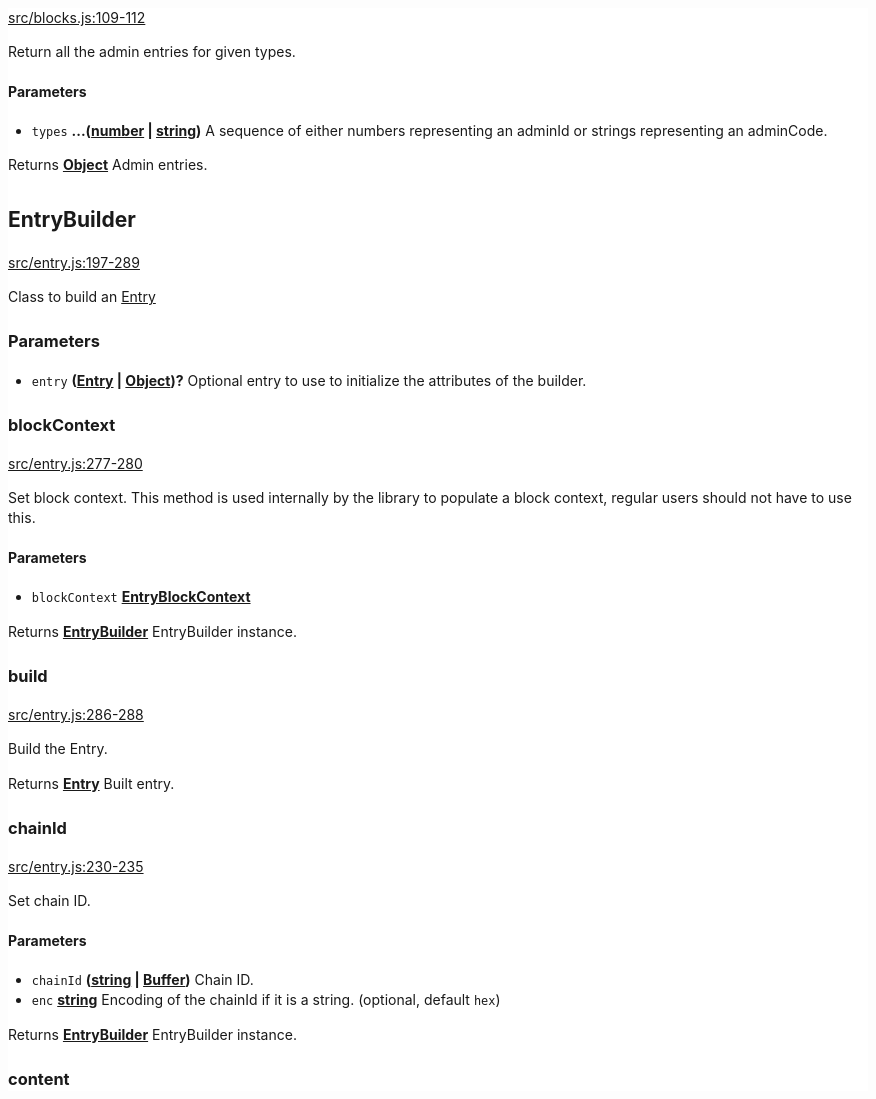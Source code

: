 [src/blocks.js:109-112][293]

Return all the admin entries for given types.

#### Parameters

-   `types` **...([number][236] \| [string][235])** A sequence of either numbers representing an adminId or strings representing an adminCode.

Returns **[Object][229]** Admin entries.

## EntryBuilder

[src/entry.js:197-289][294]

Class to build an [Entry][110]

### Parameters

-   `entry` **([Entry][234] \| [Object][229])?** Optional entry to use to initialize the attributes of the builder.

### blockContext

[src/entry.js:277-280][295]

Set block context. This method is used internally by the library to populate a block context,
regular users should not have to use this.

#### Parameters

-   `blockContext` **[EntryBlockContext][296]** 

Returns **[EntryBuilder][297]** EntryBuilder instance.

### build

[src/entry.js:286-288][298]

Build the Entry.

Returns **[Entry][234]** Built entry.

### chainId

[src/entry.js:230-235][299]

Set chain ID.

#### Parameters

-   `chainId` **([string][235] \| [Buffer][290])** Chain ID.
-   `enc` **[string][235]** Encoding of the chainId if it is a string. (optional, default `hex`)

Returns **[EntryBuilder][297]** EntryBuilder instance.

### content


[1]: #factomcli
[2]: #parameters
[3]: #examples
[4]: #add
[5]: #parameters-1
[6]: #addchain
[7]: #parameters-2
[8]: #addchains
[9]: #parameters-3
[10]: #addentries
[11]: #parameters-4
[12]: #addentry
[13]: #parameters-5
[14]: #chainexists
[15]: #parameters-6
[16]: #commit
[17]: #parameters-7
[18]: #commitchain
[19]: #parameters-8
[20]: #commitentry
[21]: #parameters-9
[22]: #createentrycreditpurchasetransaction
[23]: #parameters-10
[24]: #createfactoidtransaction
[25]: #parameters-11
[26]: #factomdapi
[27]: #parameters-12
[28]: #getadminblock
[29]: #parameters-13
[30]: #getallentriesofchain
[31]: #parameters-14
[32]: #getbalance
[33]: #parameters-15
[34]: #getchainhead
[35]: #parameters-16
[36]: #getdirectoryblock
[37]: #parameters-17
[38]: #getdirectoryblockhead
[39]: #getentry
[40]: #parameters-18
[41]: #getentryblock
[42]: #parameters-19
[43]: #getentrycreditblock
[44]: #parameters-20
[45]: #getentrycreditrate
[46]: #getentrywithblockcontext
[47]: #parameters-21
[48]: #getfactoidblock
[49]: #parameters-22
[50]: #getfirstentry
[51]: #parameters-23
[52]: #getheights
[53]: #getprivateaddress
[54]: #parameters-24
[55]: #gettransaction
[56]: #parameters-25
[57]: #reveal
[58]: #parameters-26
[59]: #revealchain
[60]: #parameters-27
[61]: #revealentry
[62]: #parameters-28
[63]: #rewindchainwhile
[64]: #parameters-29
[65]: #examples-1
[66]: #sendtransaction
[67]: #parameters-30
[68]: #waitoncommitack
[69]: #parameters-31
[70]: #waitonfactoidtransactionack
[71]: #parameters-32
[72]: #waitonrevealack
[73]: #parameters-33
[74]: #walletdapi
[75]: #parameters-34
[76]: #addresstokey
[77]: #parameters-35
[78]: #addresstorcdhash
[79]: #parameters-36
[80]: #adminblock
[81]: #properties
[82]: #getentriesoftypes
[83]: #parameters-37
[84]: #entrybuilder
[85]: #parameters-38
[86]: #blockcontext
[87]: #parameters-39
[88]: #build
[89]: #chainid
[90]: #parameters-40
[91]: #content
[92]: #parameters-41
[93]: #extid
[94]: #parameters-42
[95]: #extids
[96]: #parameters-43
[97]: #timestamp
[98]: #parameters-44
[99]: #transactionbuilder
[100]: #parameters-45
[101]: #build-1
[102]: #input
[103]: #parameters-46
[104]: #output
[105]: #parameters-47
[106]: #rcdsignature
[107]: #parameters-48
[108]: #timestamp-1
[109]: #parameters-49
[110]: #entry
[111]: #parameters-50
[112]: #properties-1
[113]: #examples-2
[114]: #chainidhex
[115]: #contenthex
[116]: #eccost
[117]: #extidshex
[118]: #hash
[119]: #hashhex
[120]: #marshalbinary
[121]: #marshalbinaryhex
[122]: #payloadsize
[123]: #rawdatasize
[124]: #remainingfreebytes
[125]: #remainingmaxbytes
[126]: #size
[127]: #toobject
[128]: #builder
[129]: #parameters-51
[130]: #transaction
[131]: #parameters-52
[132]: #properties-2
[133]: #examples-3
[134]: #computeecrequiredfees
[135]: #parameters-53
[136]: #computerequiredfees
[137]: #parameters-54
[138]: #issigned
[139]: #marshalbinary-1
[140]: #validatefees
[141]: #parameters-55
[142]: #builder-1
[143]: #parameters-56
[144]: #factomdcli
[145]: #parameters-57
[146]: #call
[147]: #parameters-58
[148]: #walletdcli
[149]: #parameters-59
[150]: #call-1
[151]: #parameters-60
[152]: #chain
[153]: #parameters-61
[154]: #properties-3
[155]: #eccost-1
[156]: #idhex
[157]: #toobject-1
[158]: #composechain
[159]: #parameters-62
[160]: #composechaincommit
[161]: #parameters-63
[162]: #composechainreveal
[163]: #parameters-64
[164]: #composeentry
[165]: #parameters-65
[166]: #composeentrycommit
[167]: #parameters-66
[168]: #composeentryreveal
[169]: #parameters-67
[170]: #computechainid
[171]: #parameters-68
[172]: #computechaintxid
[173]: #parameters-69
[174]: #computeentrytxid
[175]: #parameters-70
[176]: #connectionoptions
[177]: #properties-4
[178]: #examples-4
[179]: #directoryblock
[180]: #properties-5
[181]: #entryblock
[182]: #properties-6
[183]: #entryblockcontext
[184]: #properties-7
[185]: #entrycreditblock
[186]: #properties-8
[187]: #getcommitsforminute
[188]: #parameters-71
[189]: #factoidblock
[190]: #properties-9
[191]: #getcoinbasetransaction
[192]: #generaterandomecaddress
[193]: #generaterandomfctaddress
[194]: #getpublicaddress
[195]: #parameters-72
[196]: #isvalidaddress
[197]: #parameters-73
[198]: #isvalidecaddress
[199]: #parameters-74
[200]: #isvalidfctaddress
[201]: #parameters-75
[202]: #isvalidprivateaddress
[203]: #parameters-76
[204]: #isvalidprivateecaddress
[205]: #parameters-77
[206]: #isvalidprivatefctaddress
[207]: #parameters-78
[208]: #isvalidpublicaddress
[209]: #parameters-79
[210]: #isvalidpublicecaddress
[211]: #parameters-80
[212]: #isvalidpublicfctaddress
[213]: #parameters-81
[214]: #keytopublicecaddress
[215]: #parameters-82
[216]: #keytopublicfctaddress
[217]: #parameters-83
[218]: #rcdhashtopublicfctaddress
[219]: #parameters-84
[220]: #seedtoprivateecaddress
[221]: #parameters-85
[222]: #seedtoprivatefctaddress
[223]: #parameters-86
[224]: #transactionaddress
[225]: #parameters-87
[226]: #transactionblockcontext
[227]: #properties-10
[228]: https://git@github.com/:PaulBernier/factomjs/blob/ddb4ea6ed72df44e2b16b7148042da7056fea6c4/src/factom-cli.js#L28-L504 "Source code on GitHub"
[229]: https://developer.mozilla.org/docs/Web/JavaScript/Reference/Global_Objects/Object
[230]: #connectionoptions
[231]: https://git@github.com/:PaulBernier/factomjs/blob/ddb4ea6ed72df44e2b16b7148042da7056fea6c4/src/factom-cli.js#L127-L130 "Source code on GitHub"
[232]: #chain
[233]: https://developer.mozilla.org/docs/Web/JavaScript/Reference/Global_Objects/Array
[234]: #entry
[235]: https://developer.mozilla.org/docs/Web/JavaScript/Reference/Global_Objects/String
[236]: https://developer.mozilla.org/docs/Web/JavaScript/Reference/Global_Objects/Number
[237]: https://developer.mozilla.org/docs/Web/JavaScript/Reference/Global_Objects/Boolean
[238]: https://developer.mozilla.org/docs/Web/JavaScript/Reference/Global_Objects/Promise
[239]: https://docs.factom.com/api#repeated-commit
[240]: https://git@github.com/:PaulBernier/factomjs/blob/ddb4ea6ed72df44e2b16b7148042da7056fea6c4/src/factom-cli.js#L143-L146 "Source code on GitHub"
[241]: https://git@github.com/:PaulBernier/factomjs/blob/ddb4ea6ed72df44e2b16b7148042da7056fea6c4/src/factom-cli.js#L160-L163 "Source code on GitHub"
[242]: https://git@github.com/:PaulBernier/factomjs/blob/ddb4ea6ed72df44e2b16b7148042da7056fea6c4/src/factom-cli.js#L193-L196 "Source code on GitHub"
[243]: https://git@github.com/:PaulBernier/factomjs/blob/ddb4ea6ed72df44e2b16b7148042da7056fea6c4/src/factom-cli.js#L176-L179 "Source code on GitHub"
[244]: https://git@github.com/:PaulBernier/factomjs/blob/ddb4ea6ed72df44e2b16b7148042da7056fea6c4/src/factom-cli.js#L281-L283 "Source code on GitHub"
[245]: https://git@github.com/:PaulBernier/factomjs/blob/ddb4ea6ed72df44e2b16b7148042da7056fea6c4/src/factom-cli.js#L49-L52 "Source code on GitHub"
[246]: https://git@github.com/:PaulBernier/factomjs/blob/ddb4ea6ed72df44e2b16b7148042da7056fea6c4/src/factom-cli.js#L62-L65 "Source code on GitHub"
[247]: https://git@github.com/:PaulBernier/factomjs/blob/ddb4ea6ed72df44e2b16b7148042da7056fea6c4/src/factom-cli.js#L75-L78 "Source code on GitHub"
[248]: https://git@github.com/:PaulBernier/factomjs/blob/ddb4ea6ed72df44e2b16b7148042da7056fea6c4/src/factom-cli.js#L365-L374 "Source code on GitHub"
[249]: #transaction
[250]: https://git@github.com/:PaulBernier/factomjs/blob/ddb4ea6ed72df44e2b16b7148042da7056fea6c4/src/factom-cli.js#L345-L354 "Source code on GitHub"
[251]: https://git@github.com/:PaulBernier/factomjs/blob/ddb4ea6ed72df44e2b16b7148042da7056fea6c4/src/factom-cli.js#L420-L422 "Source code on GitHub"
[252]: https://docs.factom.com/api#factomd-api
[253]: https://git@github.com/:PaulBernier/factomjs/blob/ddb4ea6ed72df44e2b16b7148042da7056fea6c4/src/factom-cli.js#L471-L473 "Source code on GitHub"
[254]: #adminblock
[255]: https://git@github.com/:PaulBernier/factomjs/blob/ddb4ea6ed72df44e2b16b7148042da7056fea6c4/src/factom-cli.js#L218-L220 "Source code on GitHub"
[256]: https://git@github.com/:PaulBernier/factomjs/blob/ddb4ea6ed72df44e2b16b7148042da7056fea6c4/src/factom-cli.js#L271-L273 "Source code on GitHub"
[257]: https://git@github.com/:PaulBernier/factomjs/blob/ddb4ea6ed72df44e2b16b7148042da7056fea6c4/src/factom-cli.js#L230-L232 "Source code on GitHub"
[258]: https://git@github.com/:PaulBernier/factomjs/blob/ddb4ea6ed72df44e2b16b7148042da7056fea6c4/src/factom-cli.js#L461-L463 "Source code on GitHub"
[259]: #directoryblock
[260]: https://git@github.com/:PaulBernier/factomjs/blob/ddb4ea6ed72df44e2b16b7148042da7056fea6c4/src/factom-cli.js#L451-L453 "Source code on GitHub"
[261]: https://git@github.com/:PaulBernier/factomjs/blob/ddb4ea6ed72df44e2b16b7148042da7056fea6c4/src/factom-cli.js#L240-L242 "Source code on GitHub"
[262]: #factomcligetentrywithblockcontext
[263]: https://git@github.com/:PaulBernier/factomjs/blob/ddb4ea6ed72df44e2b16b7148042da7056fea6c4/src/factom-cli.js#L501-L503 "Source code on GitHub"
[264]: #entryblock
[265]: https://git@github.com/:PaulBernier/factomjs/blob/ddb4ea6ed72df44e2b16b7148042da7056fea6c4/src/factom-cli.js#L481-L483 "Source code on GitHub"
[266]: #entrycreditblock
[267]: https://git@github.com/:PaulBernier/factomjs/blob/ddb4ea6ed72df44e2b16b7148042da7056fea6c4/src/factom-cli.js#L290-L292 "Source code on GitHub"
[268]: https://git@github.com/:PaulBernier/factomjs/blob/ddb4ea6ed72df44e2b16b7148042da7056fea6c4/src/factom-cli.js#L251-L253 "Source code on GitHub"
[269]: #factomcligetentry
[270]: https://git@github.com/:PaulBernier/factomjs/blob/ddb4ea6ed72df44e2b16b7148042da7056fea6c4/src/factom-cli.js#L491-L493 "Source code on GitHub"
[271]: #factoidblock
[272]: https://git@github.com/:PaulBernier/factomjs/blob/ddb4ea6ed72df44e2b16b7148042da7056fea6c4/src/factom-cli.js#L261-L263 "Source code on GitHub"
[273]: https://git@github.com/:PaulBernier/factomjs/blob/ddb4ea6ed72df44e2b16b7148042da7056fea6c4/src/factom-cli.js#L442-L444 "Source code on GitHub"
[274]: https://docs.factom.com/api#heights
[275]: https://git@github.com/:PaulBernier/factomjs/blob/ddb4ea6ed72df44e2b16b7148042da7056fea6c4/src/factom-cli.js#L206-L208 "Source code on GitHub"
[276]: https://git@github.com/:PaulBernier/factomjs/blob/ddb4ea6ed72df44e2b16b7148042da7056fea6c4/src/factom-cli.js#L300-L302 "Source code on GitHub"
[277]: https://git@github.com/:PaulBernier/factomjs/blob/ddb4ea6ed72df44e2b16b7148042da7056fea6c4/src/factom-cli.js#L87-L89 "Source code on GitHub"
[278]: https://git@github.com/:PaulBernier/factomjs/blob/ddb4ea6ed72df44e2b16b7148042da7056fea6c4/src/factom-cli.js#L98-L100 "Source code on GitHub"
[279]: https://git@github.com/:PaulBernier/factomjs/blob/ddb4ea6ed72df44e2b16b7148042da7056fea6c4/src/factom-cli.js#L109-L111 "Source code on GitHub"
[280]: https://git@github.com/:PaulBernier/factomjs/blob/ddb4ea6ed72df44e2b16b7148042da7056fea6c4/src/factom-cli.js#L315-L317 "Source code on GitHub"
[281]: https://developer.mozilla.org/docs/Web/JavaScript/Reference/Statements/function
[282]: https://git@github.com/:PaulBernier/factomjs/blob/ddb4ea6ed72df44e2b16b7148042da7056fea6c4/src/factom-cli.js#L332-L334 "Source code on GitHub"
[283]: https://git@github.com/:PaulBernier/factomjs/blob/ddb4ea6ed72df44e2b16b7148042da7056fea6c4/src/factom-cli.js#L384-L386 "Source code on GitHub"
[284]: https://docs.factom.com/api#ack
[285]: https://git@github.com/:PaulBernier/factomjs/blob/ddb4ea6ed72df44e2b16b7148042da7056fea6c4/src/factom-cli.js#L407-L409 "Source code on GitHub"
[286]: https://git@github.com/:PaulBernier/factomjs/blob/ddb4ea6ed72df44e2b16b7148042da7056fea6c4/src/factom-cli.js#L396-L398 "Source code on GitHub"
[287]: https://git@github.com/:PaulBernier/factomjs/blob/ddb4ea6ed72df44e2b16b7148042da7056fea6c4/src/factom-cli.js#L431-L433 "Source code on GitHub"
[288]: https://docs.factom.com/api#factom-walletd-api
[289]: https://git@github.com/:PaulBernier/factomjs/blob/ddb4ea6ed72df44e2b16b7148042da7056fea6c4/src/addresses.js#L141-L151 "Source code on GitHub"
[290]: https://nodejs.org/api/buffer.html
[291]: https://git@github.com/:PaulBernier/factomjs/blob/ddb4ea6ed72df44e2b16b7148042da7056fea6c4/src/addresses.js#L158-L163 "Source code on GitHub"
[292]: https://git@github.com/:PaulBernier/factomjs/blob/ddb4ea6ed72df44e2b16b7148042da7056fea6c4/src/blocks.js#L86-L113 "Source code on GitHub"
[293]: https://git@github.com/:PaulBernier/factomjs/blob/ddb4ea6ed72df44e2b16b7148042da7056fea6c4/src/blocks.js#L109-L112 "Source code on GitHub"
[294]: https://git@github.com/:PaulBernier/factomjs/blob/ddb4ea6ed72df44e2b16b7148042da7056fea6c4/src/entry.js#L197-L289 "Source code on GitHub"
[295]: https://git@github.com/:PaulBernier/factomjs/blob/ddb4ea6ed72df44e2b16b7148042da7056fea6c4/src/entry.js#L277-L280 "Source code on GitHub"
[296]: #entryblockcontext
[297]: #entrybuilder
[298]: https://git@github.com/:PaulBernier/factomjs/blob/ddb4ea6ed72df44e2b16b7148042da7056fea6c4/src/entry.js#L286-L288 "Source code on GitHub"
[299]: https://git@github.com/:PaulBernier/factomjs/blob/ddb4ea6ed72df44e2b16b7148042da7056fea6c4/src/entry.js#L230-L235 "Source code on GitHub"
[300]: https://git@github.com/:PaulBernier/factomjs/blob/ddb4ea6ed72df44e2b16b7148042da7056fea6c4/src/entry.js#L218-L223 "Source code on GitHub"
[301]: https://git@github.com/:PaulBernier/factomjs/blob/ddb4ea6ed72df44e2b16b7148042da7056fea6c4/src/entry.js#L254-L259 "Source code on GitHub"
[302]: https://git@github.com/:PaulBernier/factomjs/blob/ddb4ea6ed72df44e2b16b7148042da7056fea6c4/src/entry.js#L242-L247 "Source code on GitHub"
[303]: https://git@github.com/:PaulBernier/factomjs/blob/ddb4ea6ed72df44e2b16b7148042da7056fea6c4/src/entry.js#L266-L269 "Source code on GitHub"
[304]: https://git@github.com/:PaulBernier/factomjs/blob/ddb4ea6ed72df44e2b16b7148042da7056fea6c4/src/transaction.js#L299-L391 "Source code on GitHub"
[305]: https://git@github.com/:PaulBernier/factomjs/blob/ddb4ea6ed72df44e2b16b7148042da7056fea6c4/src/transaction.js#L388-L390 "Source code on GitHub"
[306]: https://git@github.com/:PaulBernier/factomjs/blob/ddb4ea6ed72df44e2b16b7148042da7056fea6c4/src/transaction.js#L326-L340 "Source code on GitHub"
[307]: #transactionbuilderrcdsignature
[308]: #transactionbuilder
[309]: https://git@github.com/:PaulBernier/factomjs/blob/ddb4ea6ed72df44e2b16b7148042da7056fea6c4/src/transaction.js#L349-L358 "Source code on GitHub"
[310]: https://git@github.com/:PaulBernier/factomjs/blob/ddb4ea6ed72df44e2b16b7148042da7056fea6c4/src/transaction.js#L367-L371 "Source code on GitHub"
[311]: https://git@github.com/:PaulBernier/factomjs/blob/ddb4ea6ed72df44e2b16b7148042da7056fea6c4/src/transaction.js#L379-L382 "Source code on GitHub"
[312]: https://git@github.com/:PaulBernier/factomjs/blob/ddb4ea6ed72df44e2b16b7148042da7056fea6c4/src/entry.js#L26-L187 "Source code on GitHub"
[313]: https://git@github.com/:PaulBernier/factomjs/blob/ddb4ea6ed72df44e2b16b7148042da7056fea6c4/src/entry.js#L43-L45 "Source code on GitHub"
[314]: https://git@github.com/:PaulBernier/factomjs/blob/ddb4ea6ed72df44e2b16b7148042da7056fea6c4/src/entry.js#L50-L52 "Source code on GitHub"
[315]: https://git@github.com/:PaulBernier/factomjs/blob/ddb4ea6ed72df44e2b16b7148042da7056fea6c4/src/entry.js#L152-L159 "Source code on GitHub"
[316]: https://git@github.com/:PaulBernier/factomjs/blob/ddb4ea6ed72df44e2b16b7148042da7056fea6c4/src/entry.js#L57-L59 "Source code on GitHub"
[317]: https://git@github.com/:PaulBernier/factomjs/blob/ddb4ea6ed72df44e2b16b7148042da7056fea6c4/src/entry.js#L116-L119 "Source code on GitHub"
[318]: https://git@github.com/:PaulBernier/factomjs/blob/ddb4ea6ed72df44e2b16b7148042da7056fea6c4/src/entry.js#L124-L126 "Source code on GitHub"
[319]: https://git@github.com/:PaulBernier/factomjs/blob/ddb4ea6ed72df44e2b16b7148042da7056fea6c4/src/entry.js#L131-L139 "Source code on GitHub"
[320]: https://git@github.com/:PaulBernier/factomjs/blob/ddb4ea6ed72df44e2b16b7148042da7056fea6c4/src/entry.js#L144-L146 "Source code on GitHub"
[321]: https://git@github.com/:PaulBernier/factomjs/blob/ddb4ea6ed72df44e2b16b7148042da7056fea6c4/src/entry.js#L74-L76 "Source code on GitHub"
[322]: https://git@github.com/:PaulBernier/factomjs/blob/ddb4ea6ed72df44e2b16b7148042da7056fea6c4/src/entry.js#L82-L84 "Source code on GitHub"
[323]: https://git@github.com/:PaulBernier/factomjs/blob/ddb4ea6ed72df44e2b16b7148042da7056fea6c4/src/entry.js#L90-L97 "Source code on GitHub"
[324]: https://git@github.com/:PaulBernier/factomjs/blob/ddb4ea6ed72df44e2b16b7148042da7056fea6c4/src/entry.js#L103-L110 "Source code on GitHub"
[325]: https://git@github.com/:PaulBernier/factomjs/blob/ddb4ea6ed72df44e2b16b7148042da7056fea6c4/src/entry.js#L65-L68 "Source code on GitHub"
[326]: https://git@github.com/:PaulBernier/factomjs/blob/ddb4ea6ed72df44e2b16b7148042da7056fea6c4/src/entry.js#L165-L177 "Source code on GitHub"
[327]: https://git@github.com/:PaulBernier/factomjs/blob/ddb4ea6ed72df44e2b16b7148042da7056fea6c4/src/entry.js#L184-L186 "Source code on GitHub"
[328]: https://git@github.com/:PaulBernier/factomjs/blob/ddb4ea6ed72df44e2b16b7148042da7056fea6c4/src/transaction.js#L86-L273 "Source code on GitHub"
[329]: #transactionblockcontext
[330]: #transactionaddress
[331]: https://git@github.com/:PaulBernier/factomjs/blob/ddb4ea6ed72df44e2b16b7148042da7056fea6c4/src/transaction.js#L212-L245 "Source code on GitHub"
[332]: https://git@github.com/:PaulBernier/factomjs/blob/ddb4ea6ed72df44e2b16b7148042da7056fea6c4/src/transaction.js#L203-L205 "Source code on GitHub"
[333]: #factomcligetentrycreditrate
[334]: https://git@github.com/:PaulBernier/factomjs/blob/ddb4ea6ed72df44e2b16b7148042da7056fea6c4/src/transaction.js#L184-L186 "Source code on GitHub"
[335]: https://git@github.com/:PaulBernier/factomjs/blob/ddb4ea6ed72df44e2b16b7148042da7056fea6c4/src/transaction.js#L250-L263 "Source code on GitHub"
[336]: https://git@github.com/:PaulBernier/factomjs/blob/ddb4ea6ed72df44e2b16b7148042da7056fea6c4/src/transaction.js#L193-L195 "Source code on GitHub"
[337]: https://git@github.com/:PaulBernier/factomjs/blob/ddb4ea6ed72df44e2b16b7148042da7056fea6c4/src/transaction.js#L270-L272 "Source code on GitHub"
[338]: https://git@github.com/:PaulBernier/factomjs/blob/ddb4ea6ed72df44e2b16b7148042da7056fea6c4/src/apis-cli.js#L165-L183 "Source code on GitHub"
[339]: https://git@github.com/:PaulBernier/factomjs/blob/ddb4ea6ed72df44e2b16b7148042da7056fea6c4/src/apis-cli.js#L179-L182 "Source code on GitHub"
[340]: https://git@github.com/:PaulBernier/factomjs/blob/ddb4ea6ed72df44e2b16b7148042da7056fea6c4/src/apis-cli.js#L189-L205 "Source code on GitHub"
[341]: https://git@github.com/:PaulBernier/factomjs/blob/ddb4ea6ed72df44e2b16b7148042da7056fea6c4/src/apis-cli.js#L202-L204 "Source code on GitHub"
[342]: https://git@github.com/:PaulBernier/factomjs/blob/ddb4ea6ed72df44e2b16b7148042da7056fea6c4/src/chain.js#L17-L62 "Source code on GitHub"
[343]: https://git@github.com/:PaulBernier/factomjs/blob/ddb4ea6ed72df44e2b16b7148042da7056fea6c4/src/chain.js#L48-L50 "Source code on GitHub"
[344]: https://git@github.com/:PaulBernier/factomjs/blob/ddb4ea6ed72df44e2b16b7148042da7056fea6c4/src/chain.js#L40-L42 "Source code on GitHub"
[345]: https://git@github.com/:PaulBernier/factomjs/blob/ddb4ea6ed72df44e2b16b7148042da7056fea6c4/src/chain.js#L56-L61 "Source code on GitHub"
[346]: https://git@github.com/:PaulBernier/factomjs/blob/ddb4ea6ed72df44e2b16b7148042da7056fea6c4/src/chain.js#L145-L152 "Source code on GitHub"
[347]: https://git@github.com/:PaulBernier/factomjs/blob/ddb4ea6ed72df44e2b16b7148042da7056fea6c4/src/chain.js#L77-L106 "Source code on GitHub"
[348]: https://git@github.com/:PaulBernier/factomjs/blob/ddb4ea6ed72df44e2b16b7148042da7056fea6c4/src/chain.js#L132-L135 "Source code on GitHub"
[349]: https://git@github.com/:PaulBernier/factomjs/blob/ddb4ea6ed72df44e2b16b7148042da7056fea6c4/src/entry.js#L399-L406 "Source code on GitHub"
[350]: https://git@github.com/:PaulBernier/factomjs/blob/ddb4ea6ed72df44e2b16b7148042da7056fea6c4/src/entry.js#L336-L366 "Source code on GitHub"
[351]: https://git@github.com/:PaulBernier/factomjs/blob/ddb4ea6ed72df44e2b16b7148042da7056fea6c4/src/entry.js#L386-L389 "Source code on GitHub"
[352]: https://git@github.com/:PaulBernier/factomjs/blob/ddb4ea6ed72df44e2b16b7148042da7056fea6c4/src/chain.js#L180-L184 "Source code on GitHub"
[353]: https://git@github.com/:PaulBernier/factomjs/blob/ddb4ea6ed72df44e2b16b7148042da7056fea6c4/src/chain.js#L170-L173 "Source code on GitHub"
[354]: https://git@github.com/:PaulBernier/factomjs/blob/ddb4ea6ed72df44e2b16b7148042da7056fea6c4/src/entry.js#L424-L427 "Source code on GitHub"
[355]: https://git@github.com/:PaulBernier/factomjs/blob/ddb4ea6ed72df44e2b16b7148042da7056fea6c4/src/apis-cli.js#L46-L75 "Source code on GitHub"
[356]: https://github.com/tim-kos/node-retry#retrytimeoutsoptions
[357]: https://git@github.com/:PaulBernier/factomjs/blob/ddb4ea6ed72df44e2b16b7148042da7056fea6c4/src/blocks.js#L24-L73 "Source code on GitHub"
[358]: https://git@github.com/:PaulBernier/factomjs/blob/ddb4ea6ed72df44e2b16b7148042da7056fea6c4/src/blocks.js#L192-L210 "Source code on GitHub"
[359]: https://git@github.com/:PaulBernier/factomjs/blob/ddb4ea6ed72df44e2b16b7148042da7056fea6c4/src/entry.js#L291-L299 "Source code on GitHub"
[360]: https://git@github.com/:PaulBernier/factomjs/blob/ddb4ea6ed72df44e2b16b7148042da7056fea6c4/src/blocks.js#L269-L327 "Source code on GitHub"
[361]: https://git@github.com/:PaulBernier/factomjs/blob/ddb4ea6ed72df44e2b16b7148042da7056fea6c4/src/blocks.js#L321-L326 "Source code on GitHub"
[362]: https://git@github.com/:PaulBernier/factomjs/blob/ddb4ea6ed72df44e2b16b7148042da7056fea6c4/src/blocks.js#L223-L253 "Source code on GitHub"
[363]: https://git@github.com/:PaulBernier/factomjs/blob/ddb4ea6ed72df44e2b16b7148042da7056fea6c4/src/blocks.js#L250-L252 "Source code on GitHub"
[364]: https://git@github.com/:PaulBernier/factomjs/blob/ddb4ea6ed72df44e2b16b7148042da7056fea6c4/src/addresses.js#L242-L249 "Source code on GitHub"
[365]: https://git@github.com/:PaulBernier/factomjs/blob/ddb4ea6ed72df44e2b16b7148042da7056fea6c4/src/addresses.js#L229-L236 "Source code on GitHub"
[366]: https://git@github.com/:PaulBernier/factomjs/blob/ddb4ea6ed72df44e2b16b7148042da7056fea6c4/src/addresses.js#L121-L134 "Source code on GitHub"
[367]: https://git@github.com/:PaulBernier/factomjs/blob/ddb4ea6ed72df44e2b16b7148042da7056fea6c4/src/addresses.js#L22-L42 "Source code on GitHub"
[368]: https://git@github.com/:PaulBernier/factomjs/blob/ddb4ea6ed72df44e2b16b7148042da7056fea6c4/src/addresses.js#L67-L69 "Source code on GitHub"
[369]: https://git@github.com/:PaulBernier/factomjs/blob/ddb4ea6ed72df44e2b16b7148042da7056fea6c4/src/addresses.js#L94-L96 "Source code on GitHub"
[370]: https://git@github.com/:PaulBernier/factomjs/blob/ddb4ea6ed72df44e2b16b7148042da7056fea6c4/src/addresses.js#L58-L60 "Source code on GitHub"
[371]: https://git@github.com/:PaulBernier/factomjs/blob/ddb4ea6ed72df44e2b16b7148042da7056fea6c4/src/addresses.js#L85-L87 "Source code on GitHub"
[372]: https://git@github.com/:PaulBernier/factomjs/blob/ddb4ea6ed72df44e2b16b7148042da7056fea6c4/src/addresses.js#L112-L114 "Source code on GitHub"
[373]: https://git@github.com/:PaulBernier/factomjs/blob/ddb4ea6ed72df44e2b16b7148042da7056fea6c4/src/addresses.js#L49-L51 "Source code on GitHub"
[374]: https://git@github.com/:PaulBernier/factomjs/blob/ddb4ea6ed72df44e2b16b7148042da7056fea6c4/src/addresses.js#L76-L78 "Source code on GitHub"
[375]: https://git@github.com/:PaulBernier/factomjs/blob/ddb4ea6ed72df44e2b16b7148042da7056fea6c4/src/addresses.js#L103-L105 "Source code on GitHub"
[376]: https://git@github.com/:PaulBernier/factomjs/blob/ddb4ea6ed72df44e2b16b7148042da7056fea6c4/src/addresses.js#L197-L199 "Source code on GitHub"
[377]: https://git@github.com/:PaulBernier/factomjs/blob/ddb4ea6ed72df44e2b16b7148042da7056fea6c4/src/addresses.js#L170-L172 "Source code on GitHub"
[378]: https://git@github.com/:PaulBernier/factomjs/blob/ddb4ea6ed72df44e2b16b7148042da7056fea6c4/src/addresses.js#L179-L181 "Source code on GitHub"
[379]: https://git@github.com/:PaulBernier/factomjs/blob/ddb4ea6ed72df44e2b16b7148042da7056fea6c4/src/addresses.js#L206-L208 "Source code on GitHub"
[380]: https://git@github.com/:PaulBernier/factomjs/blob/ddb4ea6ed72df44e2b16b7148042da7056fea6c4/src/addresses.js#L188-L190 "Source code on GitHub"
[381]: https://git@github.com/:PaulBernier/factomjs/blob/ddb4ea6ed72df44e2b16b7148042da7056fea6c4/src/transaction.js#L21-L39 "Source code on GitHub"
[382]: https://git@github.com/:PaulBernier/factomjs/blob/ddb4ea6ed72df44e2b16b7148042da7056fea6c4/src/transaction.js#L51-L57 "Source code on GitHub"